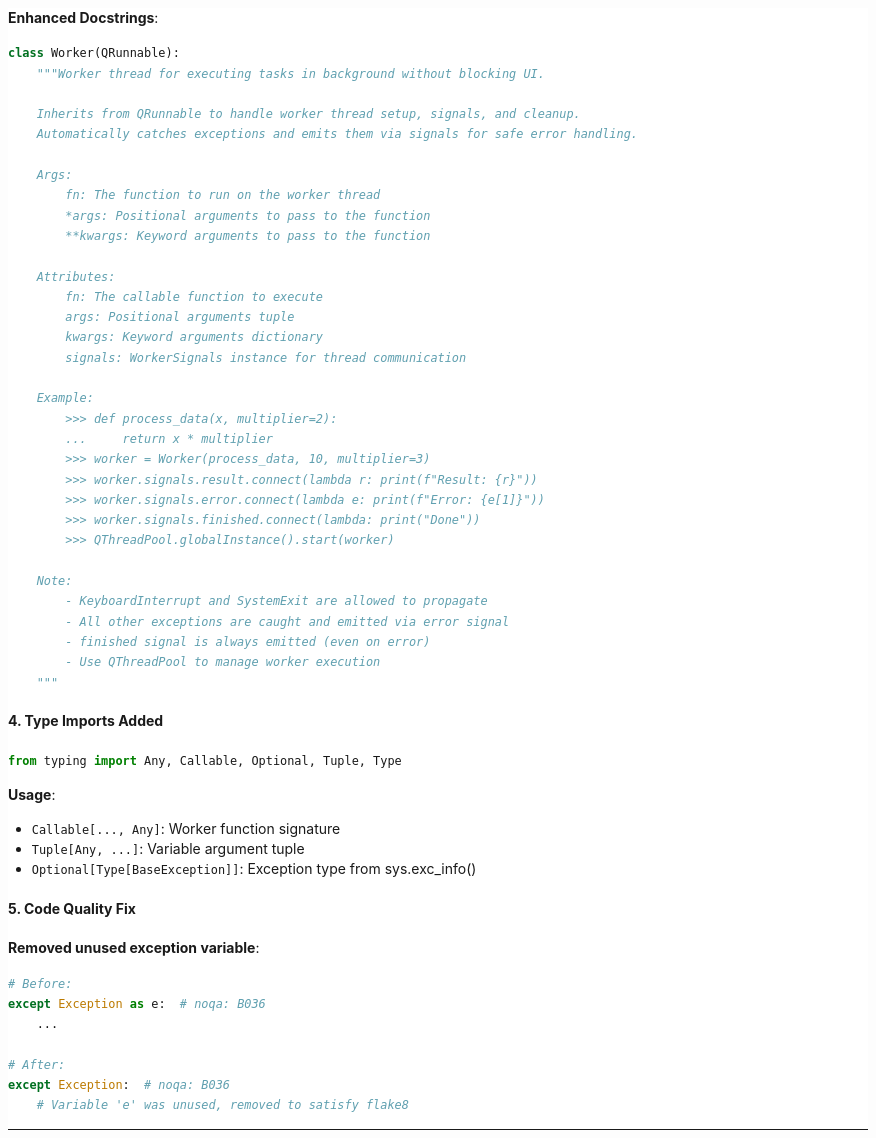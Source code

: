 **Enhanced Docstrings**:
```python
class Worker(QRunnable):
    """Worker thread for executing tasks in background without blocking UI.

    Inherits from QRunnable to handle worker thread setup, signals, and cleanup.
    Automatically catches exceptions and emits them via signals for safe error handling.

    Args:
        fn: The function to run on the worker thread
        *args: Positional arguments to pass to the function
        **kwargs: Keyword arguments to pass to the function

    Attributes:
        fn: The callable function to execute
        args: Positional arguments tuple
        kwargs: Keyword arguments dictionary
        signals: WorkerSignals instance for thread communication

    Example:
        >>> def process_data(x, multiplier=2):
        ...     return x * multiplier
        >>> worker = Worker(process_data, 10, multiplier=3)
        >>> worker.signals.result.connect(lambda r: print(f"Result: {r}"))
        >>> worker.signals.error.connect(lambda e: print(f"Error: {e[1]}"))
        >>> worker.signals.finished.connect(lambda: print("Done"))
        >>> QThreadPool.globalInstance().start(worker)

    Note:
        - KeyboardInterrupt and SystemExit are allowed to propagate
        - All other exceptions are caught and emitted via error signal
        - finished signal is always emitted (even on error)
        - Use QThreadPool to manage worker execution
    """
```

#### 4. Type Imports Added

```python
from typing import Any, Callable, Optional, Tuple, Type
```

**Usage**:
- `Callable[..., Any]`: Worker function signature
- `Tuple[Any, ...]`: Variable argument tuple
- `Optional[Type[BaseException]]`: Exception type from sys.exc_info()

#### 5. Code Quality Fix

**Removed unused exception variable**:
```python
# Before:
except Exception as e:  # noqa: B036
    ...

# After:
except Exception:  # noqa: B036
    # Variable 'e' was unused, removed to satisfy flake8
```

---